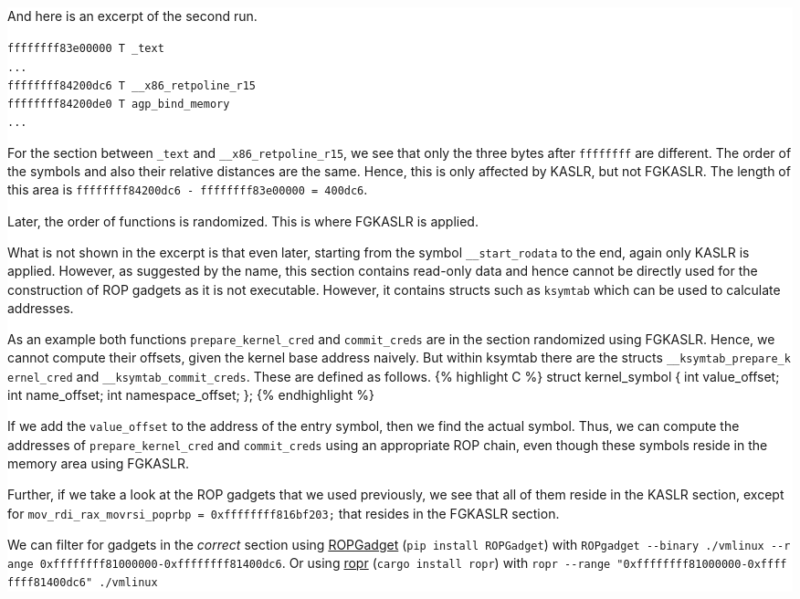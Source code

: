 And here is an excerpt of the second run.
```
ffffffff83e00000 T _text
...
ffffffff84200dc6 T __x86_retpoline_r15
ffffffff84200de0 T agp_bind_memory
...
```

For the section between `_text` and `__x86_retpoline_r15`, we see that
only the three bytes after `ffffffff` are different. The order of the
symbols and also their relative distances are the same. Hence, this is
only affected by KASLR, but not FGKASLR.
The length of this area is `ffffffff84200dc6 - ffffffff83e00000 = 400dc6`.

Later, the order of functions is randomized. This is where FGKASLR is
applied.

What is not shown in the excerpt is that even later, starting from the
symbol `__start_rodata` to the end, again only KASLR is applied.
However, as suggested by the name, this section contains read-only
data and hence cannot be directly used for the construction of ROP
gadgets as it is not executable. However, it contains structs such as
`ksymtab` which can be used to calculate addresses.

As an example both functions `prepare_kernel_cred` and `commit_creds`
are in the section randomized using FGKASLR. Hence, we cannot compute
their offsets, given the kernel base address naively. But within
ksymtab there are the structs `__ksymtab_prepare_kernel_cred` and
`__ksymtab_commit_creds`.
These are defined as follows.
{% highlight C %}
struct kernel_symbol {
	  int value_offset;
	  int name_offset;
	  int namespace_offset;
};
{% endhighlight %}

If we add the `value_offset` to the address of the entry symbol, then
we find the actual symbol. Thus, we can compute the addresses of
`prepare_kernel_cred` and `commit_creds` using an appropriate ROP
chain, even though these symbols reside in the memory area using
FGKASLR.

Further, if we take a look at the ROP gadgets that we used previously,
we see that all of them reside in the KASLR section, except
for `mov_rdi_rax_movrsi_poprbp = 0xffffffff816bf203;` that resides in
the FGKASLR section.

We can filter for gadgets in the _correct_ section using
[ROPGadget](https://github.com/JonathanSalwan/ROPgadget) (`pip install ROPGadget`)
with `ROPgadget --binary ./vmlinux --range
0xffffffff81000000-0xffffffff81400dc6`.
Or using [ropr](https://github.com/ben-lichtman/ropr) (`cargo install
ropr`)
with `ropr --range "0xffffffff81000000-0xffffffff81400dc6" ./vmlinux`
